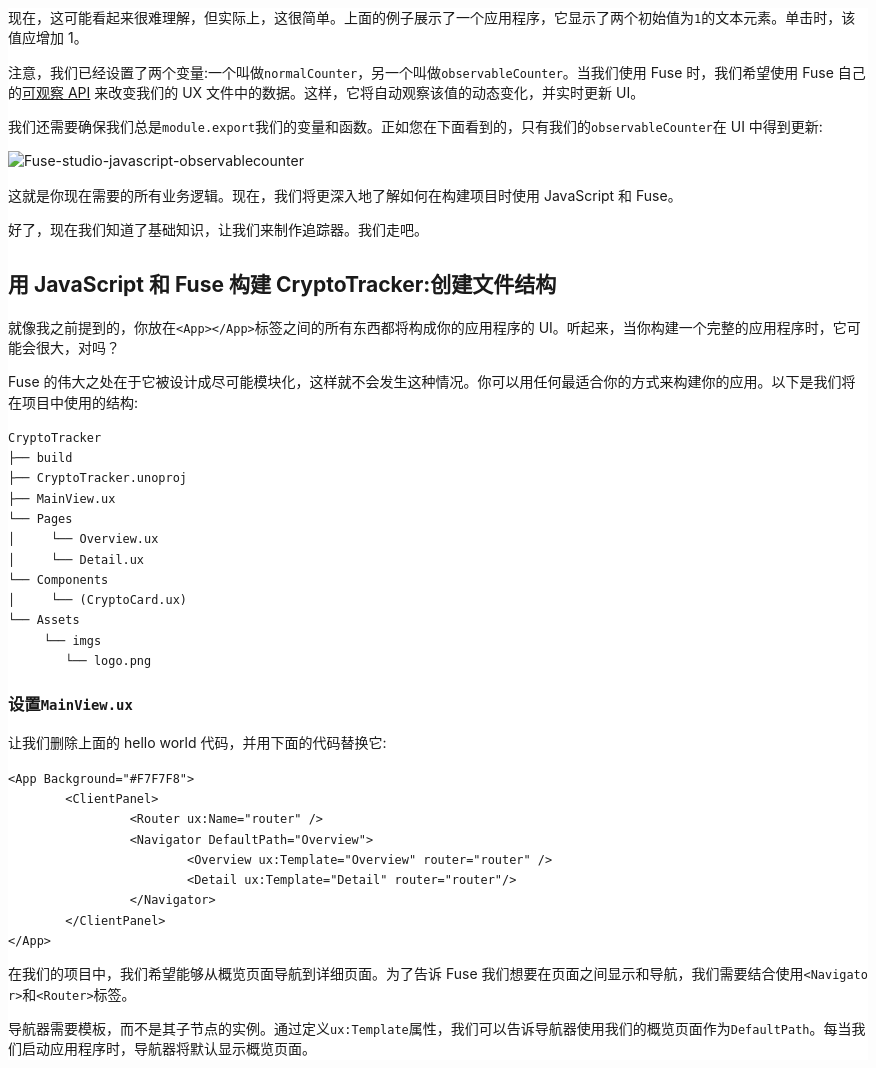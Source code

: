 现在，这可能看起来很难理解，但实际上，这很简单。上面的例子展示了一个应用程序，它显示了两个初始值为`1`的文本元素。单击时，该值应增加 1。

注意，我们已经设置了两个变量:一个叫做`normalCounter`，另一个叫做`observableCounter`。当我们使用 Fuse 时，我们希望使用 Fuse 自己的[可观察 API](https://fuseopen.com/docs/fusejs/observable.html) 来改变我们的 UX 文件中的数据。这样，它将自动观察该值的动态变化，并实时更新 UI。

我们还需要确保我们总是`module.export`我们的变量和函数。正如您在下面看到的，只有我们的`observableCounter`在 UI 中得到更新:

![Fuse-studio-javascript-observablecounter](img/c13df33d511800f3f6d05c7cc588cc72.png)

这就是你现在需要的所有业务逻辑。现在，我们将更深入地了解如何在构建项目时使用 JavaScript 和 Fuse。

好了，现在我们知道了基础知识，让我们来制作追踪器。我们走吧。

## 用 JavaScript 和 Fuse 构建 CryptoTracker:创建文件结构

就像我之前提到的，你放在`<App></App>`标签之间的所有东西都将构成你的应用程序的 UI。听起来，当你构建一个完整的应用程序时，它可能会很大，对吗？

Fuse 的伟大之处在于它被设计成尽可能模块化，这样就不会发生这种情况。你可以用任何最适合你的方式来构建你的应用。以下是我们将在项目中使用的结构:

```
CryptoTracker
├── build
├── CryptoTracker.unoproj
├── MainView.ux
└── Pages
│     └── Overview.ux
│     └── Detail.ux
└── Components
│     └── (CryptoCard.ux)   
└── Assets
     └── imgs
        └── logo.png

```

### 设置`MainView.ux`

让我们删除上面的 hello world 代码，并用下面的代码替换它:

```
<App Background="#F7F7F8">
        <ClientPanel>
                 <Router ux:Name="router" /> 
                 <Navigator DefaultPath="Overview">
                         <Overview ux:Template="Overview" router="router" />
                         <Detail ux:Template="Detail" router="router"/>
                 </Navigator>
        </ClientPanel>
</App>

```

在我们的项目中，我们希望能够从概览页面导航到详细页面。为了告诉 Fuse 我们想要在页面之间显示和导航，我们需要结合使用`<Navigator>`和`<Router>`标签。

导航器需要模板，而不是其子节点的实例。通过定义`ux:Template`属性，我们可以告诉导航器使用我们的概览页面作为`DefaultPath`。每当我们启动应用程序时，导航器将默认显示概览页面。
